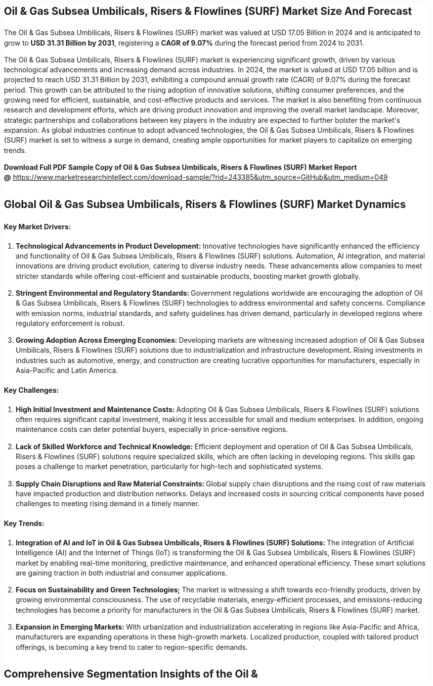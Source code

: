 <h2>Oil & Gas Subsea Umbilicals, Risers & Flowlines (SURF) Market Size And Forecast</h2><p>The Oil & Gas Subsea Umbilicals, Risers & Flowlines (SURF) market was valued at USD 17.05 Billion in 2024 and is anticipated to grow to <strong>USD 31.31 Billion by 2031</strong>, registering a <strong>CAGR of 9.07%</strong> during the forecast period from 2024 to 2031.</p><p>The Oil & Gas Subsea Umbilicals, Risers & Flowlines (SURF) market is experiencing significant growth, driven by various technological advancements and increasing demand across industries. In 2024, the market is valued at USD 17.05 billion and is projected to reach USD 31.31 Billion by 2031, exhibiting a compound annual growth rate (CAGR) of 9.07% during the forecast period. This growth can be attributed to the rising adoption of innovative solutions, shifting consumer preferences, and the growing need for efficient, sustainable, and cost-effective products and services. The market is also benefiting from continuous research and development efforts, which are driving product innovation and improving the overall market landscape. Moreover, strategic partnerships and collaborations between key players in the industry are expected to further bolster the market's expansion. As global industries continue to adopt advanced technologies, the Oil & Gas Subsea Umbilicals, Risers & Flowlines (SURF) market is set to witness a surge in demand, creating ample opportunities for market players to capitalize on emerging trends.</p><p><strong>Download Full PDF Sample Copy of Oil & Gas Subsea Umbilicals, Risers & Flowlines (SURF) Market Report @</strong>&nbsp;<a href="https://www.marketresearchintellect.com/download-sample/?rid=243385&amp;utm_source=GitHub&amp;utm_medium=049">https://www.marketresearchintellect.com/download-sample/?rid=243385&amp;utm_source=GitHub&amp;utm_medium=049</a></p><h2>Global Oil & Gas Subsea Umbilicals, Risers & Flowlines (SURF) Market Dynamics</h2><h4><strong>Key Market Drivers:</strong></h4><ol><li><p><strong>Technological Advancements in Product Development:&nbsp;</strong>Innovative technologies have significantly enhanced the efficiency and functionality of Oil & Gas Subsea Umbilicals, Risers & Flowlines (SURF) solutions. Automation, AI integration, and material innovations are driving product evolution, catering to diverse industry needs. These advancements allow companies to meet stricter standards while offering cost-efficient and sustainable products, boosting market growth globally.</p></li><li><p><strong>Stringent Environmental and Regulatory Standards:&nbsp;</strong>Government regulations worldwide are encouraging the adoption of Oil & Gas Subsea Umbilicals, Risers & Flowlines (SURF) technologies to address environmental and safety concerns. Compliance with emission norms, industrial standards, and safety guidelines has driven demand, particularly in developed regions where regulatory enforcement is robust.</p></li><li><p><strong>Growing Adoption Across Emerging Economies:&nbsp;</strong>Developing markets are witnessing increased adoption of Oil & Gas Subsea Umbilicals, Risers & Flowlines (SURF) solutions due to industrialization and infrastructure development. Rising investments in industries such as automotive, energy, and construction are creating lucrative opportunities for manufacturers, especially in Asia-Pacific and Latin America.</p></li></ol><h4><strong>Key Challenges:</strong></h4><ol><li><p><strong>High Initial Investment and Maintenance Costs:&nbsp;</strong>Adopting Oil & Gas Subsea Umbilicals, Risers & Flowlines (SURF) solutions often requires significant capital investment, making it less accessible for small and medium enterprises. In addition, ongoing maintenance costs can deter potential buyers, especially in price-sensitive regions.</p></li><li><p><strong>Lack of Skilled Workforce and Technical Knowledge:&nbsp;</strong>Efficient deployment and operation of Oil & Gas Subsea Umbilicals, Risers & Flowlines (SURF) solutions require specialized skills, which are often lacking in developing regions. This skills gap poses a challenge to market penetration, particularly for high-tech and sophisticated systems.</p></li><li><p><strong>Supply Chain Disruptions and Raw Material Constraints:&nbsp;</strong>Global supply chain disruptions and the rising cost of raw materials have impacted production and distribution networks. Delays and increased costs in sourcing critical components have posed challenges to meeting rising demand in a timely manner.</p></li></ol><h4><strong>Key Trends:</strong></h4><ol><li><p><strong>Integration of AI and IoT in Oil & Gas Subsea Umbilicals, Risers & Flowlines (SURF) Solutions:&nbsp;</strong>The integration of Artificial Intelligence (AI) and the Internet of Things (IoT) is transforming the Oil & Gas Subsea Umbilicals, Risers & Flowlines (SURF) market by enabling real-time monitoring, predictive maintenance, and enhanced operational efficiency. These smart solutions are gaining traction in both industrial and consumer applications.</p></li><li><p><strong>Focus on Sustainability and Green Technologies;&nbsp;</strong>The market is witnessing a shift towards eco-friendly products, driven by growing environmental consciousness. The use of recyclable materials, energy-efficient processes, and emissions-reducing technologies has become a priority for manufacturers in the Oil & Gas Subsea Umbilicals, Risers & Flowlines (SURF) market.</p></li><li><p><strong>Expansion in Emerging Markets:&nbsp;</strong>With urbanization and industrialization accelerating in regions like Asia-Pacific and Africa, manufacturers are expanding operations in these high-growth markets. Localized production, coupled with tailored product offerings, is becoming a key trend to cater to region-specific demands.</p></li></ol><div class="article-main__content" data-test-id="publishing-text-block"><h2>Comprehensive Segmentation Insights of the Oil &